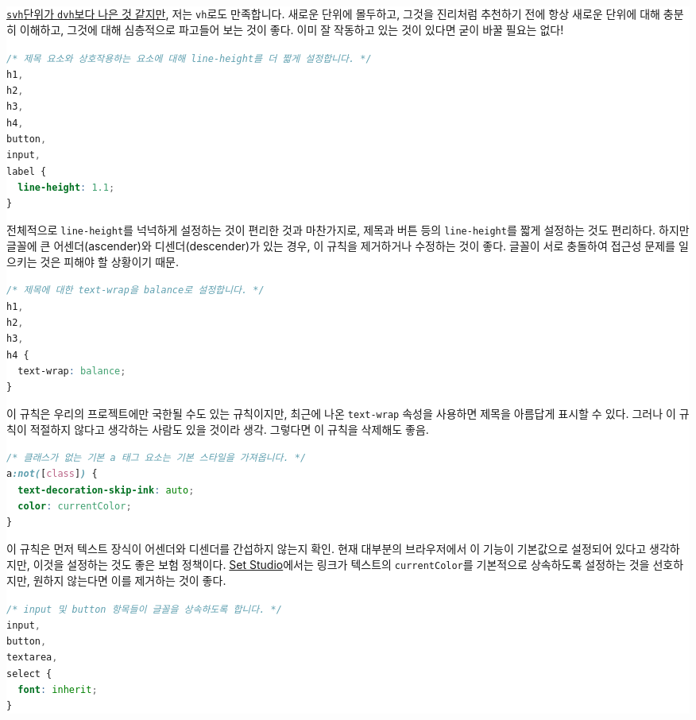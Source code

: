 [`svh`단위가 `dvh`보다 나은 것 같지만](https://mastodon.social/@simevidas/111088262361593466), 저는 `vh`로도 만족합니다. 새로운 단위에 몰두하고, 그것을 진리처럼 추천하기 전에 항상 새로운 단위에 대해 충분히 이해하고, 그것에 대해 심층적으로 파고들어 보는 것이 좋다. 이미 잘 작동하고 있는 것이 있다면 굳이 바꿀 필요는 없다!

```css
/* 제목 요소와 상호작용하는 요소에 대해 line-height를 더 짧게 설정합니다. */
h1,
h2,
h3,
h4,
button,
input,
label {
  line-height: 1.1;
}
```

전체적으로 `line-height`를 넉넉하게 설정하는 것이 편리한 것과 마찬가지로, 제목과 버튼 등의 `line-height`를 짧게 설정하는 것도 편리하다. 하지만 글꼴에 큰 어센더(ascender)와 디센더(descender)가 있는 경우, 이 규칙을 제거하거나 수정하는 것이 좋다. 글꼴이 서로 충돌하여 접근성 문제를 일으키는 것은 피해야 할 상황이기 때문.

```css
/* 제목에 대한 text-wrap을 balance로 설정합니다. */
h1,
h2,
h3,
h4 {
  text-wrap: balance;
}
```

이 규칙은 우리의 프로젝트에만 국한될 수도 있는 규칙이지만, 최근에 나온 `text-wrap` 속성을 사용하면 제목을 아름답게 표시할 수 있다. 그러나 이 규칙이 적절하지 않다고 생각하는 사람도 있을 것이라 생각. 그렇다면 이 규칙을 삭제해도 좋음.

```css
/* 클래스가 없는 기본 a 태그 요소는 기본 스타일을 가져옵니다. */
a:not([class]) {
  text-decoration-skip-ink: auto;
  color: currentColor;
}
```

이 규칙은 먼저 텍스트 장식이 어센더와 디센더를 간섭하지 않는지 확인. 현재 대부분의 브라우저에서 이 기능이 기본값으로 설정되어 있다고 생각하지만, 이것을 설정하는 것도 좋은 보험 정책이다. [Set Studio](https://set.studio/)에서는 링크가 텍스트의 `currentColor`를 기본적으로 상속하도록 설정하는 것을 선호하지만, 원하지 않는다면 이를 제거하는 것이 좋다.

```css
/* input 및 button 항목들이 글꼴을 상속하도록 합니다. */
input,
button,
textarea,
select {
  font: inherit;
}
```
